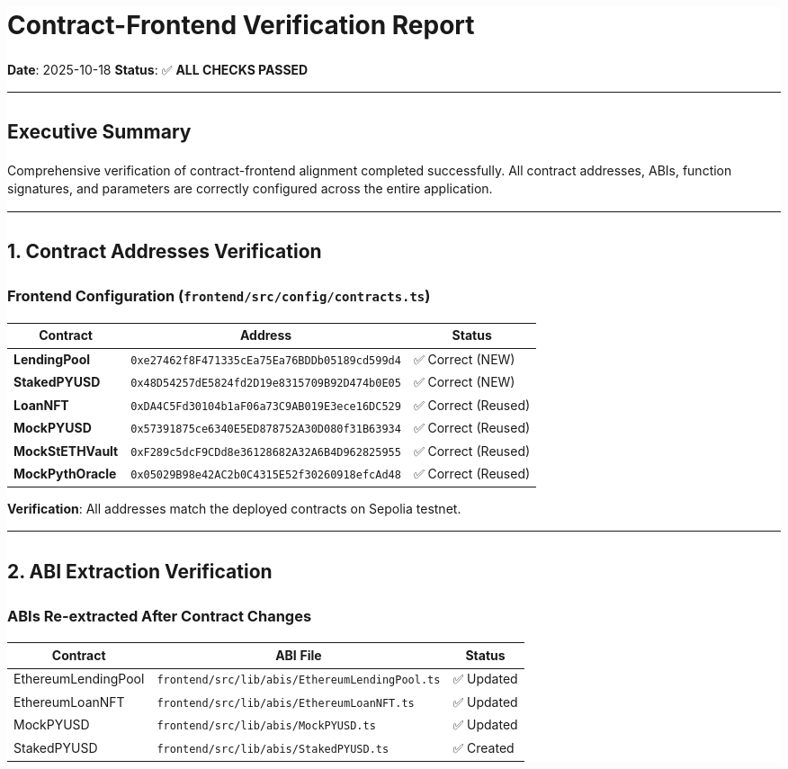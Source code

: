 # Contract-Frontend Verification Report

**Date**: 2025-10-18
**Status**: ✅ **ALL CHECKS PASSED**

---

## Executive Summary

Comprehensive verification of contract-frontend alignment completed successfully. All contract addresses, ABIs, function signatures, and parameters are correctly configured across the entire application.

---

## 1. Contract Addresses Verification

### Frontend Configuration (`frontend/src/config/contracts.ts`)

| Contract | Address | Status |
|----------|---------|--------|
| **LendingPool** | `0xe27462f8F471335cEa75Ea76BDDb05189cd599d4` | ✅ Correct (NEW) |
| **StakedPYUSD** | `0x48D54257dE5824fd2D19e8315709B92D474b0E05` | ✅ Correct (NEW) |
| **LoanNFT** | `0xDA4C5Fd30104b1aF06a73C9AB019E3ece16DC529` | ✅ Correct (Reused) |
| **MockPYUSD** | `0x57391875ce6340E5ED878752A30D080f31B63934` | ✅ Correct (Reused) |
| **MockStETHVault** | `0xF289c5dcF9CDd8e36128682A32A6B4D962825955` | ✅ Correct (Reused) |
| **MockPythOracle** | `0x05029B98e42AC2b0C4315E52f30260918efcAd48` | ✅ Correct (Reused) |

**Verification**: All addresses match the deployed contracts on Sepolia testnet.

---

## 2. ABI Extraction Verification

### ABIs Re-extracted After Contract Changes

| Contract | ABI File | Status |
|----------|----------|--------|
| EthereumLendingPool | `frontend/src/lib/abis/EthereumLendingPool.ts` | ✅ Updated |
| EthereumLoanNFT | `frontend/src/lib/abis/EthereumLoanNFT.ts` | ✅ Updated |
| MockPYUSD | `frontend/src/lib/abis/MockPYUSD.ts` | ✅ Updated |
| StakedPYUSD | `frontend/src/lib/abis/StakedPYUSD.ts` | ✅ Created |
